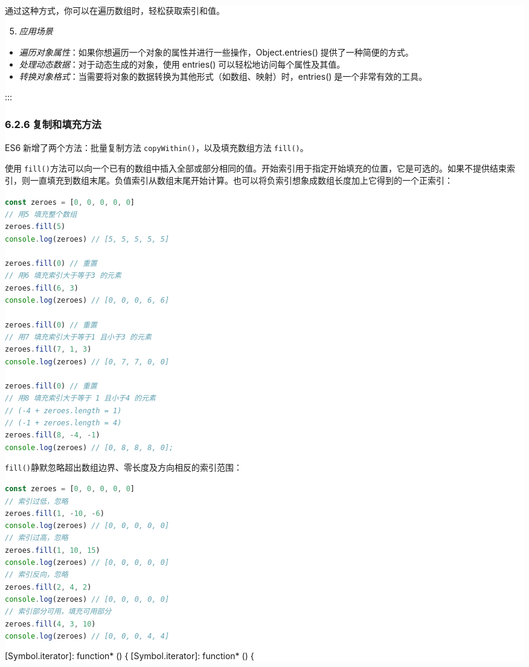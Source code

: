 通过这种方式，你可以在遍历数组时，轻松获取索引和值。

5. _应用场景_

- _遍历对象属性_：如果你想遍历一个对象的属性并进行一些操作，Object.entries() 提供了一种简便的方式。
- _处理动态数据_：对于动态生成的对象，使用 entries() 可以轻松地访问每个属性及其值。
- _转换对象格式_：当需要将对象的数据转换为其他形式（如数组、映射）时，entries() 是一个非常有效的工具。

:::

### 6.2.6 复制和填充方法

ES6 新增了两个方法：批量复制方法 `copyWithin()`，以及填充数组方法 `fill()`。

使用 `fill()`方法可以向一个已有的数组中插入全部或部分相同的值。开始索引用于指定开始填充的位置，它是可选的。如果不提供结束索引，则一直填充到数组末尾。负值索引从数组末尾开始计算。也可以将负索引想象成数组长度加上它得到的一个正索引：

```javascript
const zeroes = [0, 0, 0, 0, 0]
// 用5 填充整个数组
zeroes.fill(5)
console.log(zeroes) // [5, 5, 5, 5, 5]

zeroes.fill(0) // 重置
// 用6 填充索引大于等于3 的元素
zeroes.fill(6, 3)
console.log(zeroes) // [0, 0, 0, 6, 6]

zeroes.fill(0) // 重置
// 用7 填充索引大于等于1 且小于3 的元素
zeroes.fill(7, 1, 3)
console.log(zeroes) // [0, 7, 7, 0, 0]

zeroes.fill(0) // 重置
// 用8 填充索引大于等于 1 且小于4 的元素
// (-4 + zeroes.length = 1)
// (-1 + zeroes.length = 4)
zeroes.fill(8, -4, -1)
console.log(zeroes) // [0, 8, 8, 8, 0];
```

`fill()`静默忽略超出数组边界、零长度及方向相反的索引范围：

```javascript
const zeroes = [0, 0, 0, 0, 0]
// 索引过低，忽略
zeroes.fill(1, -10, -6)
console.log(zeroes) // [0, 0, 0, 0, 0]
// 索引过高，忽略
zeroes.fill(1, 10, 15)
console.log(zeroes) // [0, 0, 0, 0, 0]
// 索引反向，忽略
zeroes.fill(2, 4, 2)
console.log(zeroes) // [0, 0, 0, 0, 0]
// 索引部分可用，填充可用部分
zeroes.fill(4, 3, 10)
console.log(zeroes) // [0, 0, 0, 4, 4]
```


  [Symbol.isConcatSpreadable]: true,
  [Symbol.iterator]: function* () {
  [Symbol.iterator]: function* () {